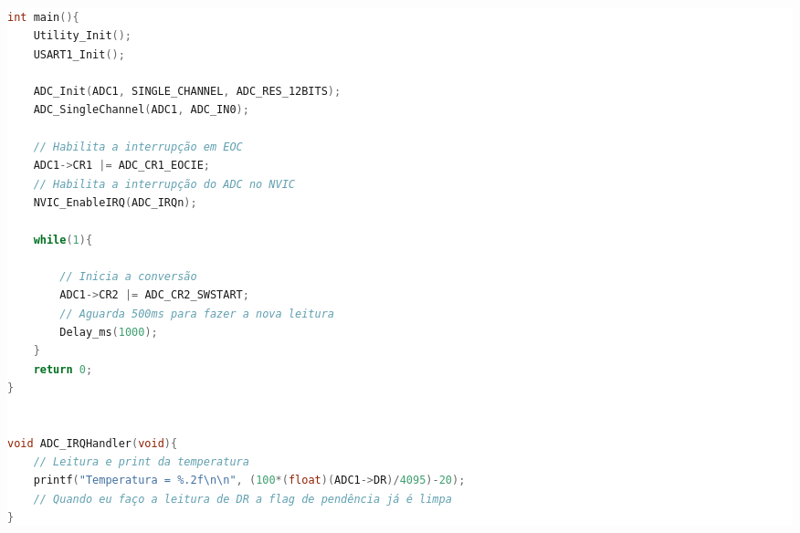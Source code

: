 ```C
int main(){
	Utility_Init();
	USART1_Init();
	
	ADC_Init(ADC1, SINGLE_CHANNEL, ADC_RES_12BITS);
	ADC_SingleChannel(ADC1, ADC_IN0);
	
	// Habilita a interrupção em EOC
	ADC1->CR1 |= ADC_CR1_EOCIE; 
	// Habilita a interrupção do ADC no NVIC
	NVIC_EnableIRQ(ADC_IRQn);
	
	while(1){
		
		// Inicia a conversão
		ADC1->CR2 |= ADC_CR2_SWSTART;
		// Aguarda 500ms para fazer a nova leitura
		Delay_ms(1000);
	}
	return 0;
}


void ADC_IRQHandler(void){
	// Leitura e print da temperatura
	printf("Temperatura = %.2f\n\n", (100*(float)(ADC1->DR)/4095)-20);
	// Quando eu faço a leitura de DR a flag de pendência já é limpa
}
```













